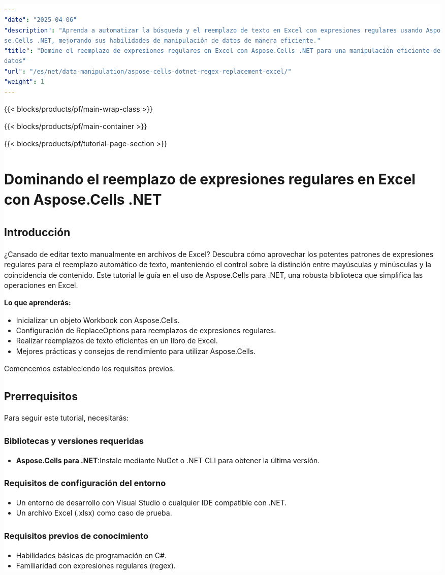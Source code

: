 ```yaml
---
"date": "2025-04-06"
"description": "Aprenda a automatizar la búsqueda y el reemplazo de texto en Excel con expresiones regulares usando Aspose.Cells .NET, mejorando sus habilidades de manipulación de datos de manera eficiente."
"title": "Domine el reemplazo de expresiones regulares en Excel con Aspose.Cells .NET para una manipulación eficiente de datos"
"url": "/es/net/data-manipulation/aspose-cells-dotnet-regex-replacement-excel/"
"weight": 1
---
```


{{< blocks/products/pf/main-wrap-class >}}

{{< blocks/products/pf/main-container >}}

{{< blocks/products/pf/tutorial-page-section >}}


# Dominando el reemplazo de expresiones regulares en Excel con Aspose.Cells .NET

## Introducción
¿Cansado de editar texto manualmente en archivos de Excel? Descubra cómo aprovechar los potentes patrones de expresiones regulares para el reemplazo automático de texto, manteniendo el control sobre la distinción entre mayúsculas y minúsculas y la coincidencia de contenido. Este tutorial le guía en el uso de Aspose.Cells para .NET, una robusta biblioteca que simplifica las operaciones en Excel.

**Lo que aprenderás:**
- Inicializar un objeto Workbook con Aspose.Cells.
- Configuración de ReplaceOptions para reemplazos de expresiones regulares.
- Realizar reemplazos de texto eficientes en un libro de Excel.
- Mejores prácticas y consejos de rendimiento para utilizar Aspose.Cells.

Comencemos estableciendo los requisitos previos.

## Prerrequisitos
Para seguir este tutorial, necesitarás:

### Bibliotecas y versiones requeridas
- **Aspose.Cells para .NET**:Instale mediante NuGet o .NET CLI para obtener la última versión.

### Requisitos de configuración del entorno
- Un entorno de desarrollo con Visual Studio o cualquier IDE compatible con .NET.
- Un archivo Excel (.xlsx) como caso de prueba.

### Requisitos previos de conocimiento
- Habilidades básicas de programación en C#.
- Familiaridad con expresiones regulares (regex).
